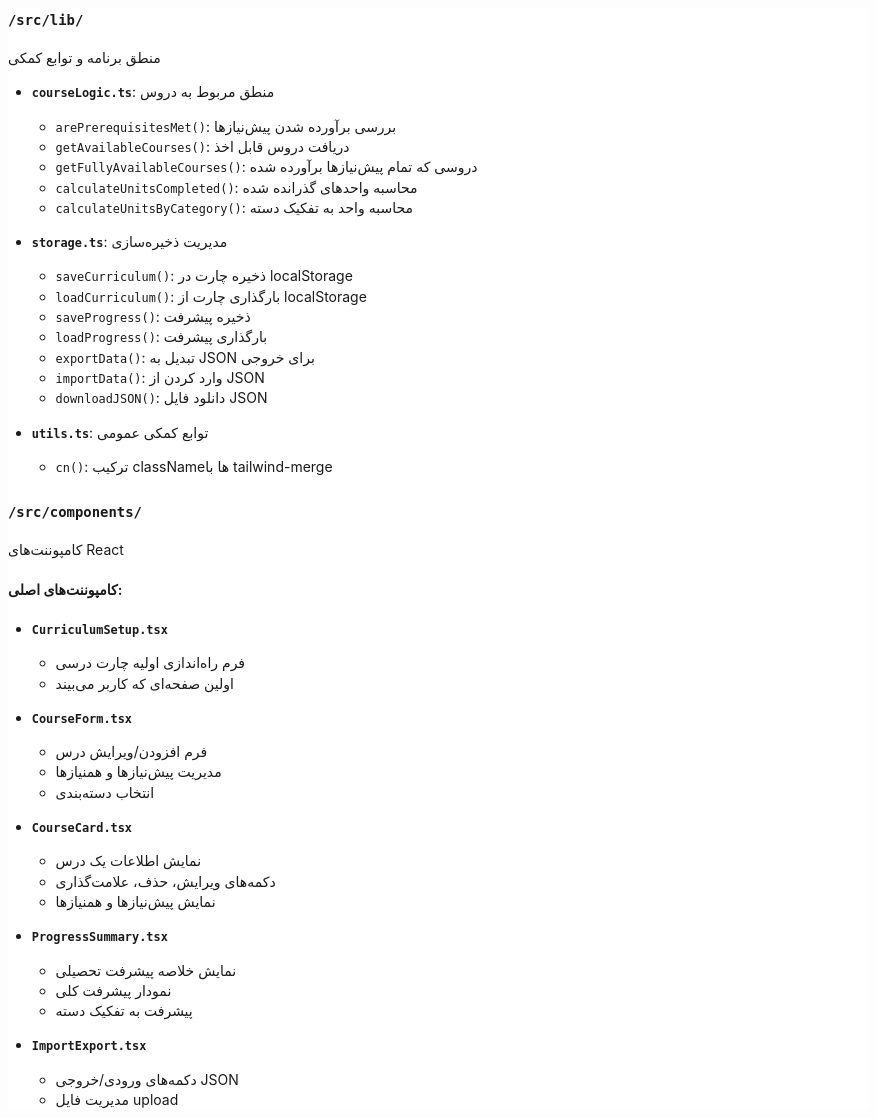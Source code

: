 ### `/src/lib/`

منطق برنامه و توابع کمکی

- **`courseLogic.ts`**: منطق مربوط به دروس

  - `arePrerequisitesMet()`: بررسی برآورده شدن پیش‌نیازها
  - `getAvailableCourses()`: دریافت دروس قابل اخذ
  - `getFullyAvailableCourses()`: دروسی که تمام پیش‌نیازها برآورده شده
  - `calculateUnitsCompleted()`: محاسبه واحدهای گذرانده شده
  - `calculateUnitsByCategory()`: محاسبه واحد به تفکیک دسته

- **`storage.ts`**: مدیریت ذخیره‌سازی

  - `saveCurriculum()`: ذخیره چارت در localStorage
  - `loadCurriculum()`: بارگذاری چارت از localStorage
  - `saveProgress()`: ذخیره پیشرفت
  - `loadProgress()`: بارگذاری پیشرفت
  - `exportData()`: تبدیل به JSON برای خروجی
  - `importData()`: وارد کردن از JSON
  - `downloadJSON()`: دانلود فایل JSON

- **`utils.ts`**: توابع کمکی عمومی
  - `cn()`: ترکیب classNameها با tailwind-merge

### `/src/components/`

کامپوننت‌های React

#### کامپوننت‌های اصلی:

- **`CurriculumSetup.tsx`**

  - فرم راه‌اندازی اولیه چارت درسی
  - اولین صفحه‌ای که کاربر می‌بیند

- **`CourseForm.tsx`**

  - فرم افزودن/ویرایش درس
  - مدیریت پیش‌نیازها و همنیازها
  - انتخاب دسته‌بندی

- **`CourseCard.tsx`**

  - نمایش اطلاعات یک درس
  - دکمه‌های ویرایش، حذف، علامت‌گذاری
  - نمایش پیش‌نیازها و همنیازها

- **`ProgressSummary.tsx`**

  - نمایش خلاصه پیشرفت تحصیلی
  - نمودار پیشرفت کلی
  - پیشرفت به تفکیک دسته

- **`ImportExport.tsx`**
  - دکمه‌های ورودی/خروجی JSON
  - مدیریت فایل upload
